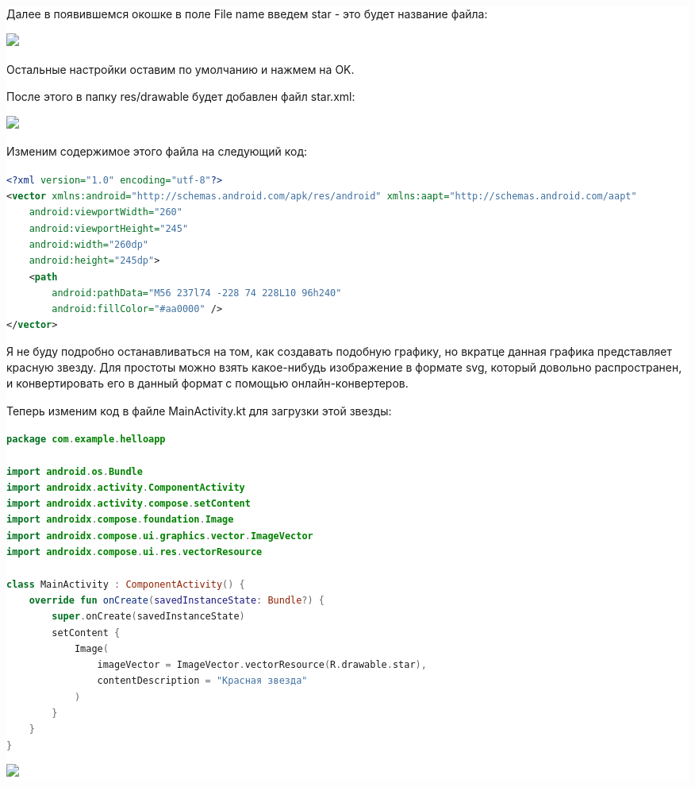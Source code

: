 Далее в появившемся окошке в поле File name введем star - это будет название файла:

![](https://metanit.com/kotlin/jetpack/pics/6.10.png)

Остальные настройки оставим по умолчанию и нажмем на OK.

После этого в папку res/drawable будет добавлен файл star.xml:

![](https://metanit.com/kotlin/jetpack/pics/6.11.png)

Изменим содержимое этого файла на следующий код:

```xml
<?xml version="1.0" encoding="utf-8"?>
<vector xmlns:android="http://schemas.android.com/apk/res/android" xmlns:aapt="http://schemas.android.com/aapt"
    android:viewportWidth="260"
    android:viewportHeight="245"
    android:width="260dp"
    android:height="245dp">
    <path
        android:pathData="M56 237l74 -228 74 228L10 96h240"
        android:fillColor="#aa0000" />
</vector>
```
Я не буду подробно останавливаться на том, как создавать подобную графику, но вкратце данная графика представляет красную звезду. Для простоты можно взять какое-нибудь изображение в формате svg, который довольно распространен, и конвертировать его в данный формат с помощью онлайн-конвертеров.

Теперь изменим код в файле MainActivity.kt для загрузки этой звезды:

```kotlin
package com.example.helloapp
 
import android.os.Bundle
import androidx.activity.ComponentActivity
import androidx.activity.compose.setContent
import androidx.compose.foundation.Image
import androidx.compose.ui.graphics.vector.ImageVector
import androidx.compose.ui.res.vectorResource
 
class MainActivity : ComponentActivity() {
    override fun onCreate(savedInstanceState: Bundle?) {
        super.onCreate(savedInstanceState)
        setContent {
            Image(
                imageVector = ImageVector.vectorResource(R.drawable.star),
                contentDescription = "Красная звезда"
            )
        }
    }
}
```
![](https://metanit.com/kotlin/jetpack/pics/6.12.png)


